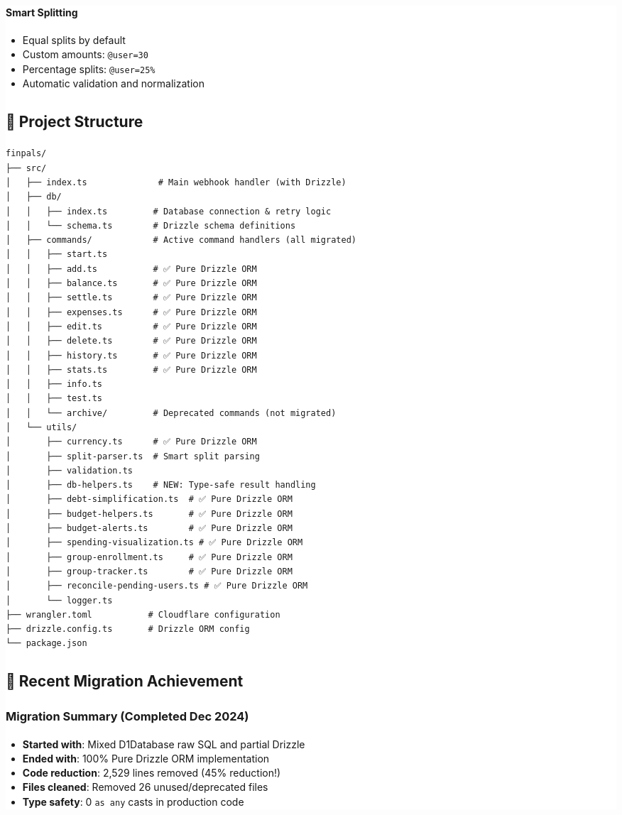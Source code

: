 #### Smart Splitting
- Equal splits by default
- Custom amounts: `@user=30`
- Percentage splits: `@user=25%`
- Automatic validation and normalization

## 📁 Project Structure

```
finpals/
├── src/
│   ├── index.ts              # Main webhook handler (with Drizzle)
│   ├── db/
│   │   ├── index.ts         # Database connection & retry logic
│   │   └── schema.ts        # Drizzle schema definitions
│   ├── commands/            # Active command handlers (all migrated)
│   │   ├── start.ts
│   │   ├── add.ts           # ✅ Pure Drizzle ORM
│   │   ├── balance.ts       # ✅ Pure Drizzle ORM
│   │   ├── settle.ts        # ✅ Pure Drizzle ORM
│   │   ├── expenses.ts      # ✅ Pure Drizzle ORM
│   │   ├── edit.ts          # ✅ Pure Drizzle ORM
│   │   ├── delete.ts        # ✅ Pure Drizzle ORM
│   │   ├── history.ts       # ✅ Pure Drizzle ORM
│   │   ├── stats.ts         # ✅ Pure Drizzle ORM
│   │   ├── info.ts
│   │   ├── test.ts
│   │   └── archive/         # Deprecated commands (not migrated)
│   └── utils/
│       ├── currency.ts      # ✅ Pure Drizzle ORM
│       ├── split-parser.ts  # Smart split parsing
│       ├── validation.ts
│       ├── db-helpers.ts    # NEW: Type-safe result handling
│       ├── debt-simplification.ts  # ✅ Pure Drizzle ORM
│       ├── budget-helpers.ts       # ✅ Pure Drizzle ORM
│       ├── budget-alerts.ts        # ✅ Pure Drizzle ORM
│       ├── spending-visualization.ts # ✅ Pure Drizzle ORM
│       ├── group-enrollment.ts     # ✅ Pure Drizzle ORM
│       ├── group-tracker.ts        # ✅ Pure Drizzle ORM
│       ├── reconcile-pending-users.ts # ✅ Pure Drizzle ORM
│       └── logger.ts
├── wrangler.toml           # Cloudflare configuration
├── drizzle.config.ts       # Drizzle ORM config
└── package.json
```

## 🚀 Recent Migration Achievement

### Migration Summary (Completed Dec 2024)
- **Started with**: Mixed D1Database raw SQL and partial Drizzle
- **Ended with**: 100% Pure Drizzle ORM implementation
- **Code reduction**: 2,529 lines removed (45% reduction!)
- **Files cleaned**: Removed 26 unused/deprecated files
- **Type safety**: 0 `as any` casts in production code
